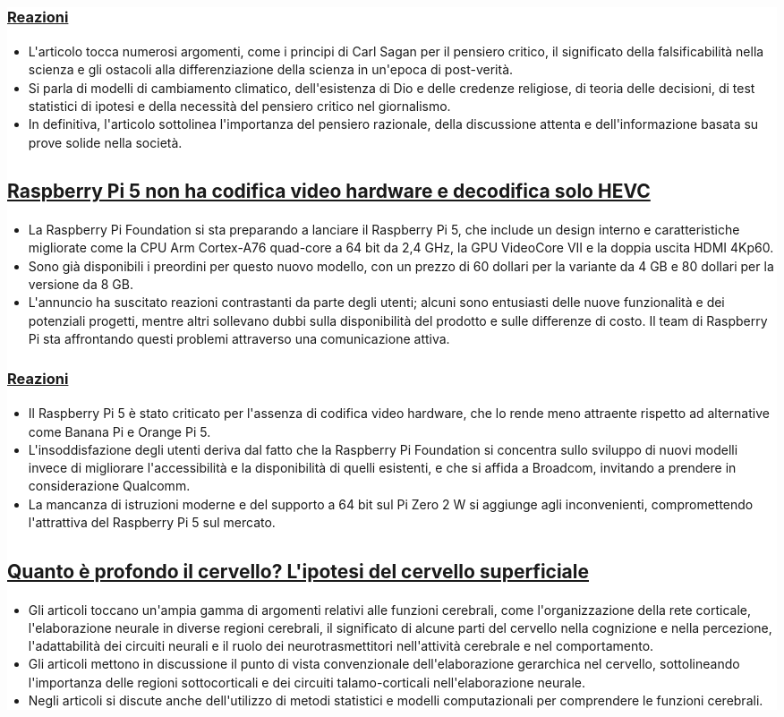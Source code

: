 ### [Reazioni](https://news.ycombinator.com/item?id=38060912)

- L'articolo tocca numerosi argomenti, come i principi di Carl Sagan per il pensiero critico, il significato della falsificabilità nella scienza e gli ostacoli alla differenziazione della scienza in un'epoca di post-verità.
- Si parla di modelli di cambiamento climatico, dell'esistenza di Dio e delle credenze religiose, di teoria delle decisioni, di test statistici di ipotesi e della necessità del pensiero critico nel giornalismo.
- In definitiva, l'articolo sottolinea l'importanza del pensiero razionale, della discussione attenta e dell'informazione basata su prove solide nella società.

## [Raspberry Pi 5 non ha codifica video hardware e decodifica solo HEVC](https://www.raspberrypi.com/news/introducing-raspberry-pi-5/#comment-1594055)

- La Raspberry Pi Foundation si sta preparando a lanciare il Raspberry Pi 5, che include un design interno e caratteristiche migliorate come la CPU Arm Cortex-A76 quad-core a 64 bit da 2,4 GHz, la GPU VideoCore VII e la doppia uscita HDMI 4Kp60.
- Sono già disponibili i preordini per questo nuovo modello, con un prezzo di 60 dollari per la variante da 4 GB e 80 dollari per la versione da 8 GB.
- L'annuncio ha suscitato reazioni contrastanti da parte degli utenti; alcuni sono entusiasti delle nuove funzionalità e dei potenziali progetti, mentre altri sollevano dubbi sulla disponibilità del prodotto e sulle differenze di costo. Il team di Raspberry Pi sta affrontando questi problemi attraverso una comunicazione attiva.

### [Reazioni](https://news.ycombinator.com/item?id=38068801)

- Il Raspberry Pi 5 è stato criticato per l'assenza di codifica video hardware, che lo rende meno attraente rispetto ad alternative come Banana Pi e Orange Pi 5.
- L'insoddisfazione degli utenti deriva dal fatto che la Raspberry Pi Foundation si concentra sullo sviluppo di nuovi modelli invece di migliorare l'accessibilità e la disponibilità di quelli esistenti, e che si affida a Broadcom, invitando a prendere in considerazione Qualcomm.
- La mancanza di istruzioni moderne e del supporto a 64 bit sul Pi Zero 2 W si aggiunge agli inconvenienti, compromettendo l'attrattiva del Raspberry Pi 5 sul mercato.

## [Quanto è profondo il cervello? L'ipotesi del cervello superficiale](https://www.nature.com/articles/s41583-023-00756-z)

- Gli articoli toccano un'ampia gamma di argomenti relativi alle funzioni cerebrali, come l'organizzazione della rete corticale, l'elaborazione neurale in diverse regioni cerebrali, il significato di alcune parti del cervello nella cognizione e nella percezione, l'adattabilità dei circuiti neurali e il ruolo dei neurotrasmettitori nell'attività cerebrale e nel comportamento.
- Gli articoli mettono in discussione il punto di vista convenzionale dell'elaborazione gerarchica nel cervello, sottolineando l'importanza delle regioni sottocorticali e dei circuiti talamo-corticali nell'elaborazione neurale.
- Negli articoli si discute anche dell'utilizzo di metodi statistici e modelli computazionali per comprendere le funzioni cerebrali.
